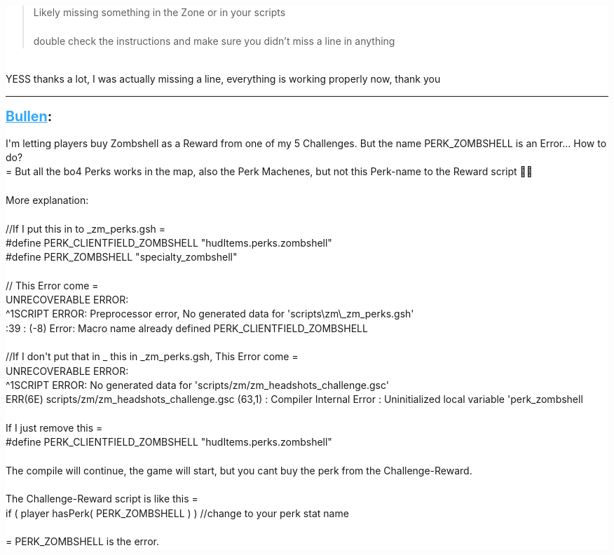 <p><blockquote>Likely missing something in the Zone or in your scripts<br /><br />double check the instructions and make sure you didn’t miss a line in anything<br /></blockquote><br />YESS thanks a lot, I was actually missing a line, everything is working properly now, thank you</p>

---
<strong style="font-size: 1.4em;"><span style="text-decoration: underline;text-decoration-color: #34a7f9;"><span style="color:#34a7f9;">Bullen</span></span>:</strong>

<p>I&#39;m letting players buy Zombshell as a Reward from one of my 5 Challenges. But the name PERK_ZOMBSHELL is an Error... How to do?<br />= But all the bo4 Perks works in the map, also the Perk Machenes, but not this Perk-name to the Reward script &#129335;‍♂️<br /><br />More explanation:<br /><br />//If I put this in to _zm_perks.gsh =<br />#define PERK_CLIENTFIELD_ZOMBSHELL                    &quot;hudItems.perks.zombshell&quot;<br />#define PERK_ZOMBSHELL                                &quot;specialty_zombshell&quot;<br /><br />// This Error come = <br />UNRECOVERABLE ERROR:<br /> ^1SCRIPT ERROR: Preprocessor error, No generated data for &#39;scripts\zm\_zm_perks.gsh&#39;<br />:39 : (-8) Error:  Macro name already defined PERK_CLIENTFIELD_ZOMBSHELL<br /><br />//If I don&#39;t put that in _ this in _zm_perks.gsh, This Error come =<br />UNRECOVERABLE ERROR:<br /> ^1SCRIPT ERROR: No generated data for &#39;scripts/zm/zm_headshots_challenge.gsc&#39;<br />ERR(6E) scripts/zm/zm_headshots_challenge.gsc (63,1)  : Compiler Internal Error :  Uninitialized local variable &#39;perk_zombshell<br /><br />If I just remove this =<br />#define PERK_CLIENTFIELD_ZOMBSHELL                    &quot;hudItems.perks.zombshell&quot;<br /><br />The compile will continue, the game will start, but you cant buy the perk from the Challenge-Reward.<br /><br />The Challenge-Reward script is like this =<br />if ( player hasPerk( PERK_ZOMBSHELL ) ) //change to your perk stat name<br /><br />= PERK_ZOMBSHELL is the error.</p>
